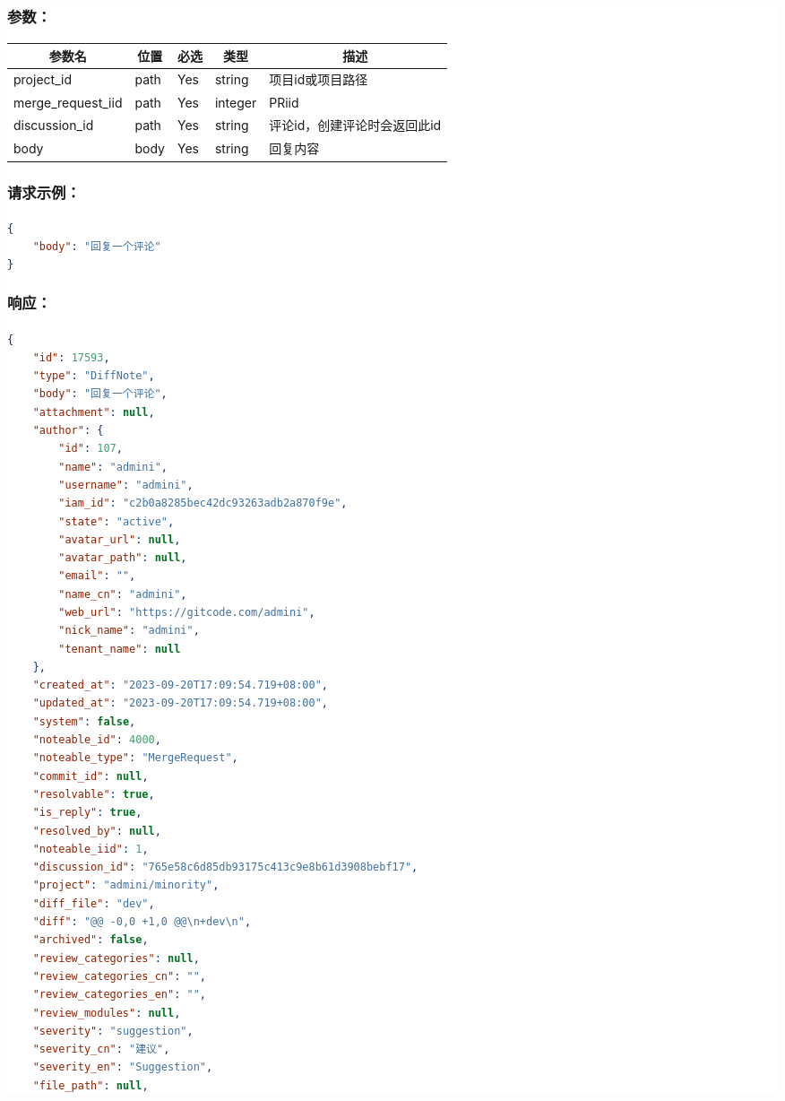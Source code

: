 ### 参数：

| 参数名            | 位置 | 必选 | 类型    | 描述                         |
| ----------------- | ---- | ---- | ------- | ---------------------------- |
| project_id        | path | Yes  | string  | 项目id或项目路径             |
| merge_request_iid | path | Yes  | integer | PRiid                        |
| discussion_id     | path | Yes  | string  | 评论id，创建评论时会返回此id |
| body              | body | Yes  | string  | 回复内容                     |

### 请求示例：

```json
{
    "body": "回复一个评论"
}
```

### 响应：

```json
{
    "id": 17593,
    "type": "DiffNote",
    "body": "回复一个评论",
    "attachment": null,
    "author": {
        "id": 107,
        "name": "admini",
        "username": "admini",
        "iam_id": "c2b0a8285bec42dc93263adb2a870f9e",
        "state": "active",
        "avatar_url": null,
        "avatar_path": null,
        "email": "",
        "name_cn": "admini",
        "web_url": "https://gitcode.com/admini",
        "nick_name": "admini",
        "tenant_name": null
    },
    "created_at": "2023-09-20T17:09:54.719+08:00",
    "updated_at": "2023-09-20T17:09:54.719+08:00",
    "system": false,
    "noteable_id": 4000,
    "noteable_type": "MergeRequest",
    "commit_id": null,
    "resolvable": true,
    "is_reply": true,
    "resolved_by": null,
    "noteable_iid": 1,
    "discussion_id": "765e58c6d85db93175c413c9e8b61d3908bebf17",
    "project": "admini/minority",
    "diff_file": "dev",
    "diff": "@@ -0,0 +1,0 @@\n+dev\n",
    "archived": false,
    "review_categories": null,
    "review_categories_cn": "",
    "review_categories_en": "",
    "review_modules": null,
    "severity": "suggestion",
    "severity_cn": "建议",
    "severity_en": "Suggestion",
    "file_path": null,
```